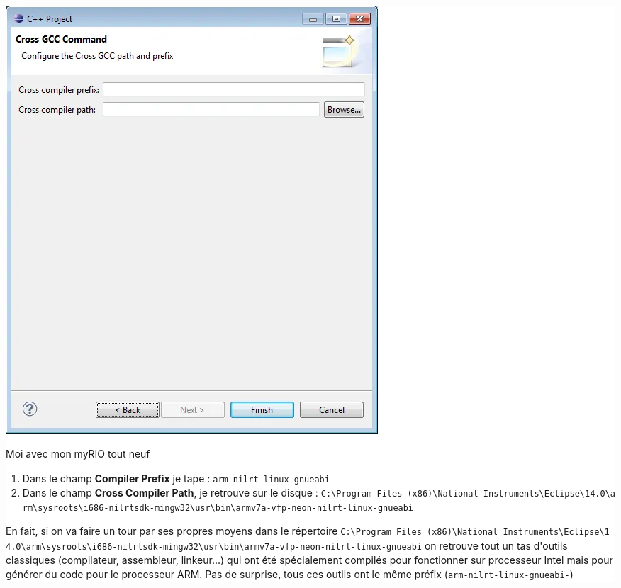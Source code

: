 <img src="./assets/GCCCommand.webp" alt="" loading="lazy"/>
</div>


Moi avec mon myRIO tout neuf

1. Dans le champ **Compiler Prefix** je tape : `arm-nilrt-linux-gnueabi-`
2. Dans le champ **Cross Compiler Path**, je retrouve sur le disque : `C:\Program Files (x86)\National Instruments\Eclipse\14.0\arm\sysroots\i686-nilrtsdk-mingw32\usr\bin\armv7a-vfp-neon-nilrt-linux-gnueabi`

En fait, si on va faire un tour par ses propres moyens dans le répertoire `C:\Program Files (x86)\National Instruments\Eclipse\14.0\arm\sysroots\i686-nilrtsdk-mingw32\usr\bin\armv7a-vfp-neon-nilrt-linux-gnueabi` on retrouve tout un tas d'outils classiques (compilateur, assembleur, linkeur...) qui ont été spécialement compilés pour fonctionner sur processeur Intel mais pour générer du code pour le processeur ARM. Pas de surprise, tous ces outils ont le même préfix (`arm-nilrt-linux-gnueabi-`)

<div align="center">
